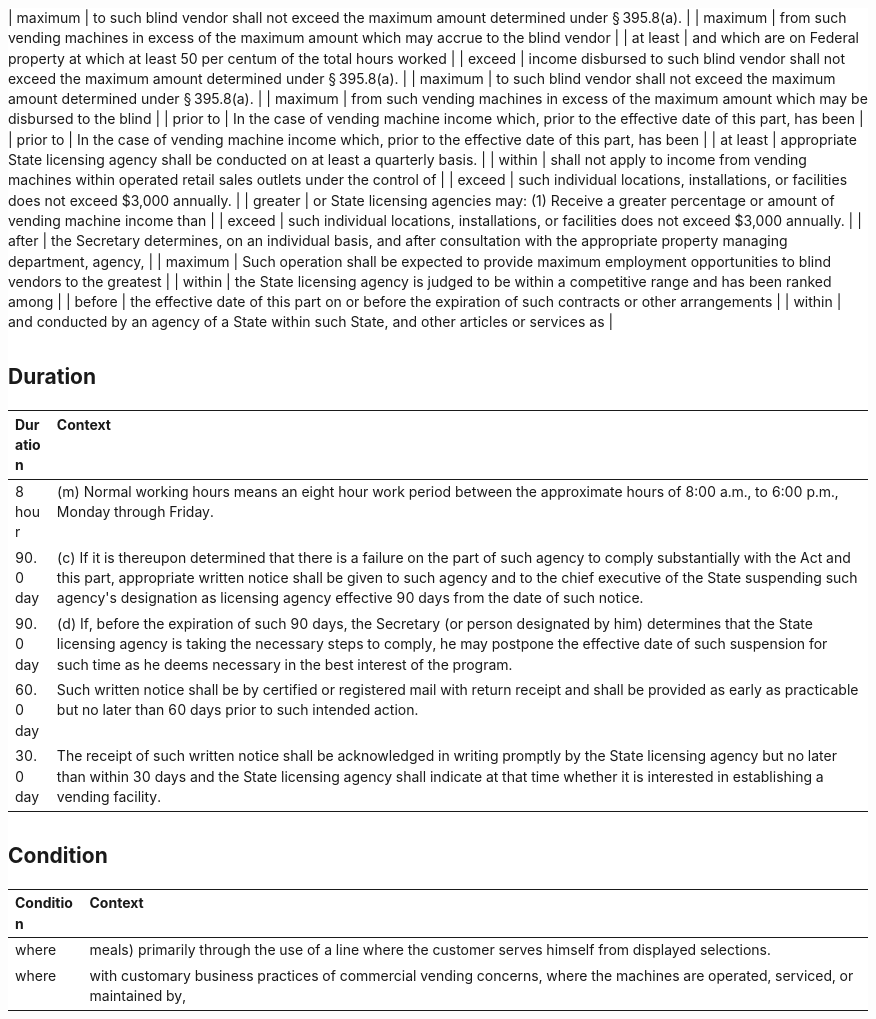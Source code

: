 | maximum       | to such blind vendor shall not exceed the maximum  amount determined under &#167;&#8201;395.8(a).                                   |
| maximum       | from such vending machines in excess of the maximum amount which may accrue to the blind vendor                                     |
| at least      | and which are on Federal property at which at least 50 per centum of the total hours worked                                         |
| exceed        | income disbursed to such blind vendor shall not exceed  the maximum amount determined under &#167;&#8201;395.8(a).                  |
| maximum       | to such blind vendor shall not exceed the maximum  amount determined under &#167;&#8201;395.8(a).                                   |
| maximum       | from such vending machines in excess of the maximum amount which may be disbursed to the blind                                      |
| prior to      | In the case of vending machine income which, prior to the effective date of this part, has been                                     |
| prior to      | In the case of vending machine income which, prior to the effective date of this part, has been                                     |
| at least      | appropriate State licensing agency shall be conducted on at least  a quarterly basis.                                               |
| within        | shall not apply to income from vending machines within operated retail sales outlets under the control of                           |
| exceed        | such individual locations, installations, or facilities does not exceed  $3,000 annually.                                           |
| greater       | or State licensing agencies may: (1) Receive a greater percentage or amount of vending machine income than                          |
| exceed        | such individual locations, installations, or facilities does not exceed  $3,000 annually.                                           |
| after         | the Secretary determines, on an individual basis, and after consultation with the appropriate property managing department, agency, |
| maximum       | Such operation shall be expected to provide  maximum employment opportunities to blind vendors to the greatest                      |
| within        | the State licensing agency is judged to be within a competitive range and has been ranked among                                     |
| before        | the effective date of this part on or before the expiration of such contracts or other arrangements                                 |
| within        | and conducted by an agency of a State within such State, and other articles or services as                                          |


## Duration

| Duration   | Context                                                                                                                                                                                                                                                                                                                                            |
|:-----------|:---------------------------------------------------------------------------------------------------------------------------------------------------------------------------------------------------------------------------------------------------------------------------------------------------------------------------------------------------|
| 8 hour     | (m) Normal working hours means an eight hour work period between the approximate hours of 8:00 a.m., to 6:00 p.m., Monday through Friday.                                                                                                                                                                                                          |
| 90.0 day   | (c) If it is thereupon determined that there is a failure on the part of such agency to comply substantially with the Act and this part, appropriate written notice shall be given to such agency and to the chief executive of the State suspending such agency's designation as licensing agency effective 90 days from the date of such notice. |
| 90.0 day   | (d) If, before the expiration of such 90 days, the Secretary (or person designated by him) determines that the State licensing agency is taking the necessary steps to comply, he may postpone the effective date of such suspension for such time as he deems necessary in the best interest of the program.                                      |
| 60.0 day   | Such written notice shall be by certified or registered mail with return receipt and shall be provided as early as practicable but no later than 60 days prior to such intended action.                                                                                                                                                            |
| 30.0 day   | The receipt of such written notice shall be acknowledged in writing promptly by the State licensing agency but no later than within 30 days and the State licensing agency shall indicate at that time whether it is interested in establishing a vending facility.                                                                                |


## Condition

| Condition     | Context                                                                                                                                  |
|:--------------|:-----------------------------------------------------------------------------------------------------------------------------------------|
| where         | meals) primarily through the use of a line where  the customer serves himself from displayed selections.                                 |
| where         | with customary business practices of commercial vending concerns, where the machines are operated, serviced, or maintained by,           |